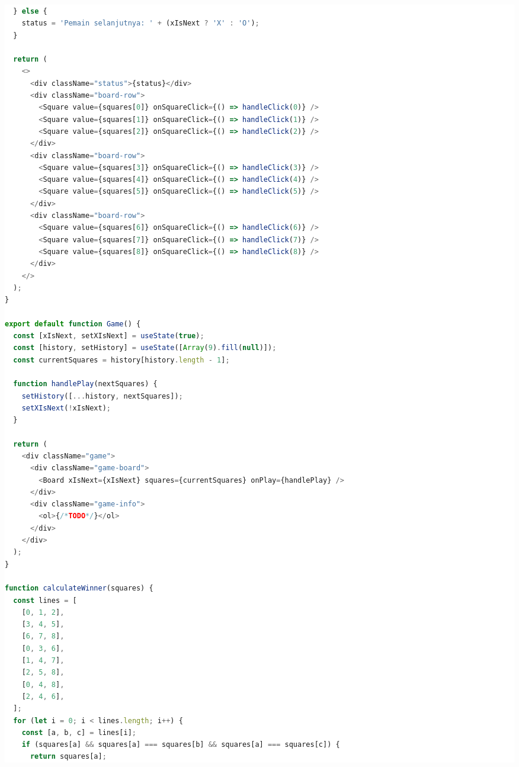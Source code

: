 ```js src/App.js
  } else {
    status = 'Pemain selanjutnya: ' + (xIsNext ? 'X' : 'O');
  }

  return (
    <>
      <div className="status">{status}</div>
      <div className="board-row">
        <Square value={squares[0]} onSquareClick={() => handleClick(0)} />
        <Square value={squares[1]} onSquareClick={() => handleClick(1)} />
        <Square value={squares[2]} onSquareClick={() => handleClick(2)} />
      </div>
      <div className="board-row">
        <Square value={squares[3]} onSquareClick={() => handleClick(3)} />
        <Square value={squares[4]} onSquareClick={() => handleClick(4)} />
        <Square value={squares[5]} onSquareClick={() => handleClick(5)} />
      </div>
      <div className="board-row">
        <Square value={squares[6]} onSquareClick={() => handleClick(6)} />
        <Square value={squares[7]} onSquareClick={() => handleClick(7)} />
        <Square value={squares[8]} onSquareClick={() => handleClick(8)} />
      </div>
    </>
  );
}

export default function Game() {
  const [xIsNext, setXIsNext] = useState(true);
  const [history, setHistory] = useState([Array(9).fill(null)]);
  const currentSquares = history[history.length - 1];

  function handlePlay(nextSquares) {
    setHistory([...history, nextSquares]);
    setXIsNext(!xIsNext);
  }

  return (
    <div className="game">
      <div className="game-board">
        <Board xIsNext={xIsNext} squares={currentSquares} onPlay={handlePlay} />
      </div>
      <div className="game-info">
        <ol>{/*TODO*/}</ol>
      </div>
    </div>
  );
}

function calculateWinner(squares) {
  const lines = [
    [0, 1, 2],
    [3, 4, 5],
    [6, 7, 8],
    [0, 3, 6],
    [1, 4, 7],
    [2, 5, 8],
    [0, 4, 8],
    [2, 4, 6],
  ];
  for (let i = 0; i < lines.length; i++) {
    const [a, b, c] = lines[i];
    if (squares[a] && squares[a] === squares[b] && squares[a] === squares[c]) {
      return squares[a];
```